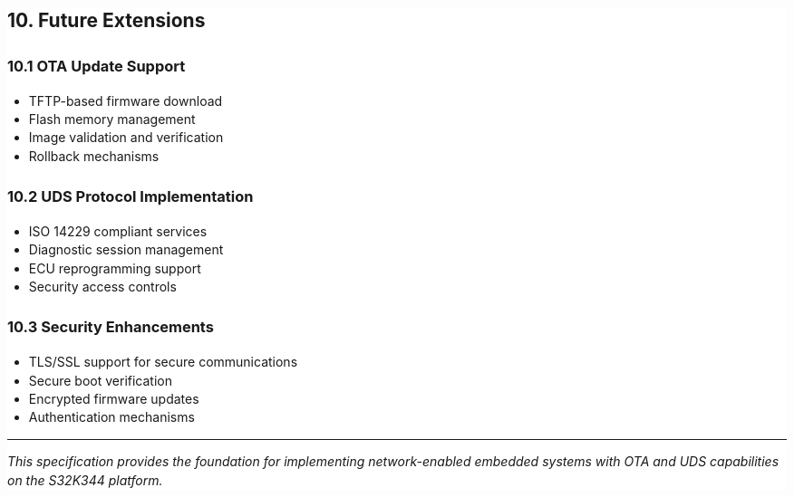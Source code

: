 ## 10. Future Extensions

### 10.1 OTA Update Support
- TFTP-based firmware download
- Flash memory management
- Image validation and verification
- Rollback mechanisms

### 10.2 UDS Protocol Implementation
- ISO 14229 compliant services
- Diagnostic session management
- ECU reprogramming support
- Security access controls

### 10.3 Security Enhancements
- TLS/SSL support for secure communications
- Secure boot verification
- Encrypted firmware updates
- Authentication mechanisms

---

*This specification provides the foundation for implementing network-enabled embedded systems with OTA and UDS capabilities on the S32K344 platform.*
